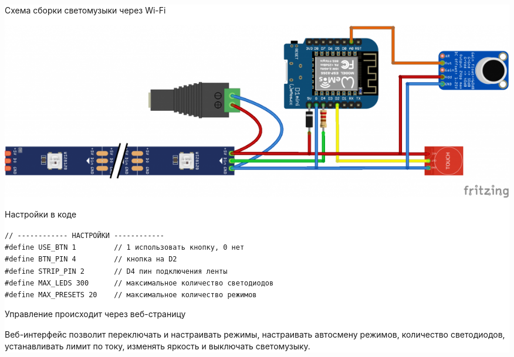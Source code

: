 Схема сборки светомузыки через Wi-Fi

![](32e177d1e23e43c8df7954c876bac14e.png)

Настройки в коде

```
// ------------ НАСТРОЙКИ ------------
#define USE_BTN 1         // 1 использовать кнопку, 0 нет
#define BTN_PIN 4         // кнопка на D2
#define STRIP_PIN 2       // D4 пин подключения ленты
#define MAX_LEDS 300      // максимальное количество светодиодов
#define MAX_PRESETS 20    // максимальное количество режимов
```

Управление происходит через веб-страницу

Веб-интерфейс позволит переключать и настраивать режимы, настраивать автосмену режимов, количество светодиодов, устанавливать лимит по току, изменять яркость и выключать светомузыку.
